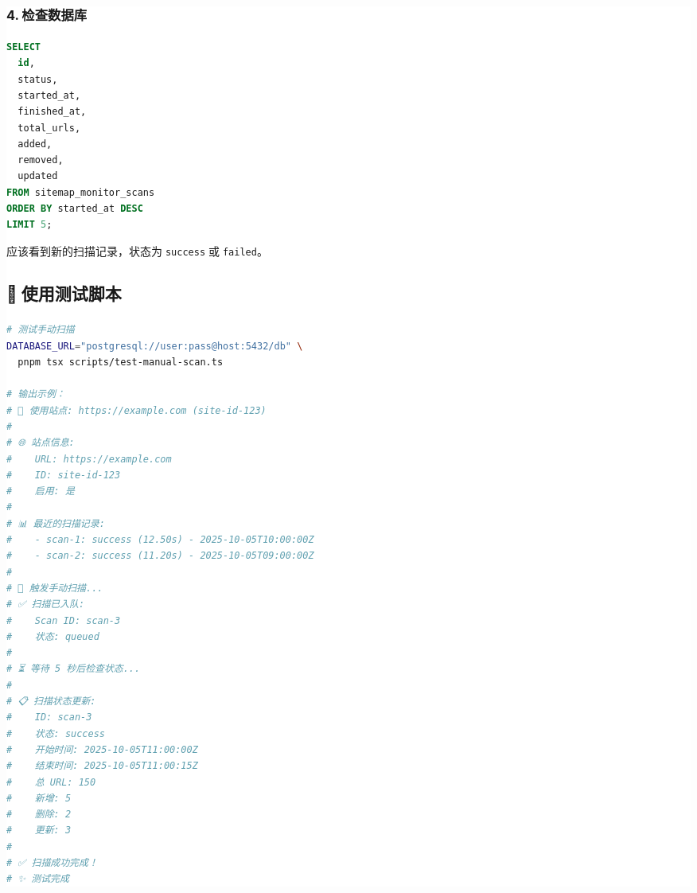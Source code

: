 ### 4. 检查数据库

```sql
SELECT 
  id,
  status,
  started_at,
  finished_at,
  total_urls,
  added,
  removed,
  updated
FROM sitemap_monitor_scans
ORDER BY started_at DESC
LIMIT 5;
```

应该看到新的扫描记录，状态为 `success` 或 `failed`。

## 🔧 使用测试脚本

```bash
# 测试手动扫描
DATABASE_URL="postgresql://user:pass@host:5432/db" \
  pnpm tsx scripts/test-manual-scan.ts

# 输出示例：
# 📍 使用站点: https://example.com (site-id-123)
# 
# 🌐 站点信息:
#    URL: https://example.com
#    ID: site-id-123
#    启用: 是
# 
# 📊 最近的扫描记录:
#    - scan-1: success (12.50s) - 2025-10-05T10:00:00Z
#    - scan-2: success (11.20s) - 2025-10-05T09:00:00Z
# 
# 🚀 触发手动扫描...
# ✅ 扫描已入队:
#    Scan ID: scan-3
#    状态: queued
# 
# ⏳ 等待 5 秒后检查状态...
# 
# 📋 扫描状态更新:
#    ID: scan-3
#    状态: success
#    开始时间: 2025-10-05T11:00:00Z
#    结束时间: 2025-10-05T11:00:15Z
#    总 URL: 150
#    新增: 5
#    删除: 2
#    更新: 3
# 
# ✅ 扫描成功完成！
# ✨ 测试完成
```
